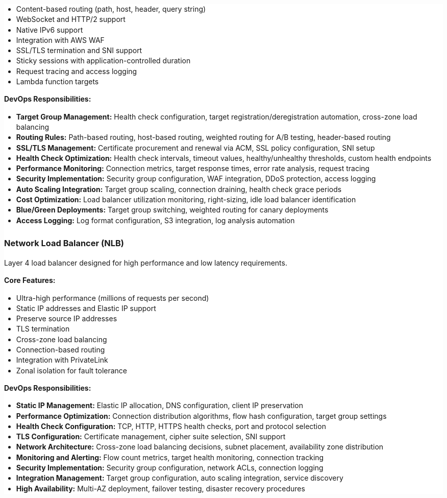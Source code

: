 - Content-based routing (path, host, header, query string)
- WebSocket and HTTP/2 support
- Native IPv6 support
- Integration with AWS WAF
- SSL/TLS termination and SNI support
- Sticky sessions with application-controlled duration
- Request tracing and access logging
- Lambda function targets

**DevOps Responsibilities:**

- **Target Group Management:** Health check configuration, target registration/deregistration automation, cross-zone load balancing
- **Routing Rules:** Path-based routing, host-based routing, weighted routing for A/B testing, header-based routing
- **SSL/TLS Management:** Certificate procurement and renewal via ACM, SSL policy configuration, SNI setup
- **Health Check Optimization:** Health check intervals, timeout values, healthy/unhealthy thresholds, custom health endpoints
- **Performance Monitoring:** Connection metrics, target response times, error rate analysis, request tracing
- **Security Implementation:** Security group configuration, WAF integration, DDoS protection, access logging
- **Auto Scaling Integration:** Target group scaling, connection draining, health check grace periods
- **Cost Optimization:** Load balancer utilization monitoring, right-sizing, idle load balancer identification
- **Blue/Green Deployments:** Target group switching, weighted routing for canary deployments
- **Access Logging:** Log format configuration, S3 integration, log analysis automation

### Network Load Balancer (NLB)

Layer 4 load balancer designed for high performance and low latency requirements.

**Core Features:**

- Ultra-high performance (millions of requests per second)
- Static IP addresses and Elastic IP support
- Preserve source IP addresses
- TLS termination
- Cross-zone load balancing
- Connection-based routing
- Integration with PrivateLink
- Zonal isolation for fault tolerance

**DevOps Responsibilities:**

- **Static IP Management:** Elastic IP allocation, DNS configuration, client IP preservation
- **Performance Optimization:** Connection distribution algorithms, flow hash configuration, target group settings
- **Health Check Configuration:** TCP, HTTP, HTTPS health checks, port and protocol selection
- **TLS Configuration:** Certificate management, cipher suite selection, SNI support
- **Network Architecture:** Cross-zone load balancing decisions, subnet placement, availability zone distribution
- **Monitoring and Alerting:** Flow count metrics, target health monitoring, connection tracking
- **Security Implementation:** Security group configuration, network ACLs, connection logging
- **Integration Management:** Target group configuration, auto scaling integration, service discovery
- **High Availability:** Multi-AZ deployment, failover testing, disaster recovery procedures
